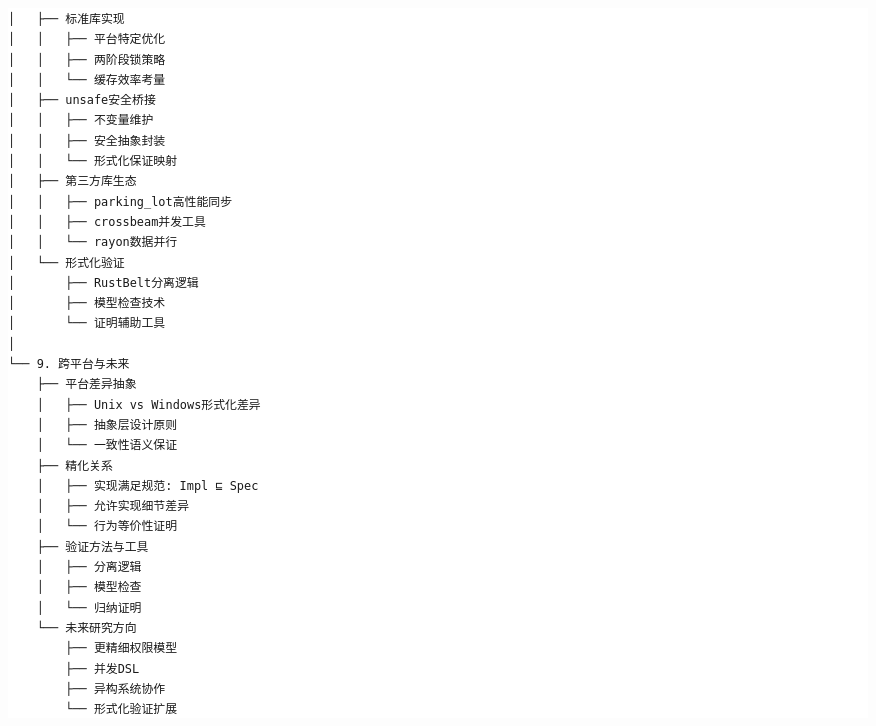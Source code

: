 ```text
│   ├── 标准库实现
│   │   ├── 平台特定优化
│   │   ├── 两阶段锁策略
│   │   └── 缓存效率考量
│   ├── unsafe安全桥接
│   │   ├── 不变量维护
│   │   ├── 安全抽象封装
│   │   └── 形式化保证映射
│   ├── 第三方库生态
│   │   ├── parking_lot高性能同步
│   │   ├── crossbeam并发工具
│   │   └── rayon数据并行
│   └── 形式化验证
│       ├── RustBelt分离逻辑
│       ├── 模型检查技术
│       └── 证明辅助工具
│
└── 9. 跨平台与未来
    ├── 平台差异抽象
    │   ├── Unix vs Windows形式化差异
    │   ├── 抽象层设计原则
    │   └── 一致性语义保证
    ├── 精化关系
    │   ├── 实现满足规范: Impl ⊑ Spec
    │   ├── 允许实现细节差异
    │   └── 行为等价性证明
    ├── 验证方法与工具
    │   ├── 分离逻辑
    │   ├── 模型检查
    │   └── 归纳证明
    └── 未来研究方向
        ├── 更精细权限模型
        ├── 并发DSL
        ├── 异构系统协作
        └── 形式化验证扩展
```
